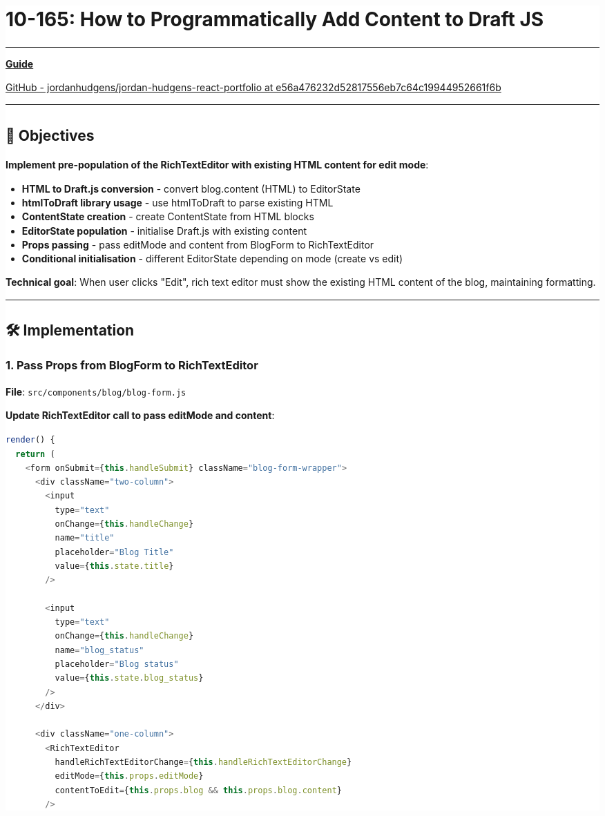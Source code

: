 # 10-165: How to Programmatically Add Content to Draft JS

---

**[Guide](https://devcamp.com/pt-full-stack-development-javascript-python-react/guide/how-to-programmatically-add-content-draft-js)**

[GitHub - jordanhudgens/jordan-hudgens-react-portfolio at e56a476232d52817556eb7c64c19944952661f6b](https://github.com/jordanhudgens/jordan-hudgens-react-portfolio/tree/e56a476232d52817556eb7c64c19944952661f6b)

---

## 🎯 Objectives

**Implement pre-population of the RichTextEditor with existing HTML content for edit mode**:

- **HTML to Draft.js conversion** - convert blog.content (HTML) to EditorState
- **htmlToDraft library usage** - use htmlToDraft to parse existing HTML
- **ContentState creation** - create ContentState from HTML blocks
- **EditorState population** - initialise Draft.js with existing content
- **Props passing** - pass editMode and content from BlogForm to RichTextEditor
- **Conditional initialisation** - different EditorState depending on mode (create vs edit)

**Technical goal**: When user clicks "Edit", rich text editor must show the existing HTML content of the blog, maintaining formatting.

---

## 🛠️ Implementation

### 1. Pass Props from BlogForm to RichTextEditor

**File**: `src/components/blog/blog-form.js`

**Update RichTextEditor call to pass editMode and content**:

```javascript
render() {
  return (
    <form onSubmit={this.handleSubmit} className="blog-form-wrapper">
      <div className="two-column">
        <input 
          type="text"
          onChange={this.handleChange}
          name="title"
          placeholder="Blog Title"
          value={this.state.title}
        />

        <input 
          type="text"
          onChange={this.handleChange}
          name="blog_status"
          placeholder="Blog status"
          value={this.state.blog_status}
        />
      </div>

      <div className="one-column">
        <RichTextEditor 
          handleRichTextEditorChange={this.handleRichTextEditorChange}
          editMode={this.props.editMode}
          contentToEdit={this.props.blog && this.props.blog.content}
        />
```